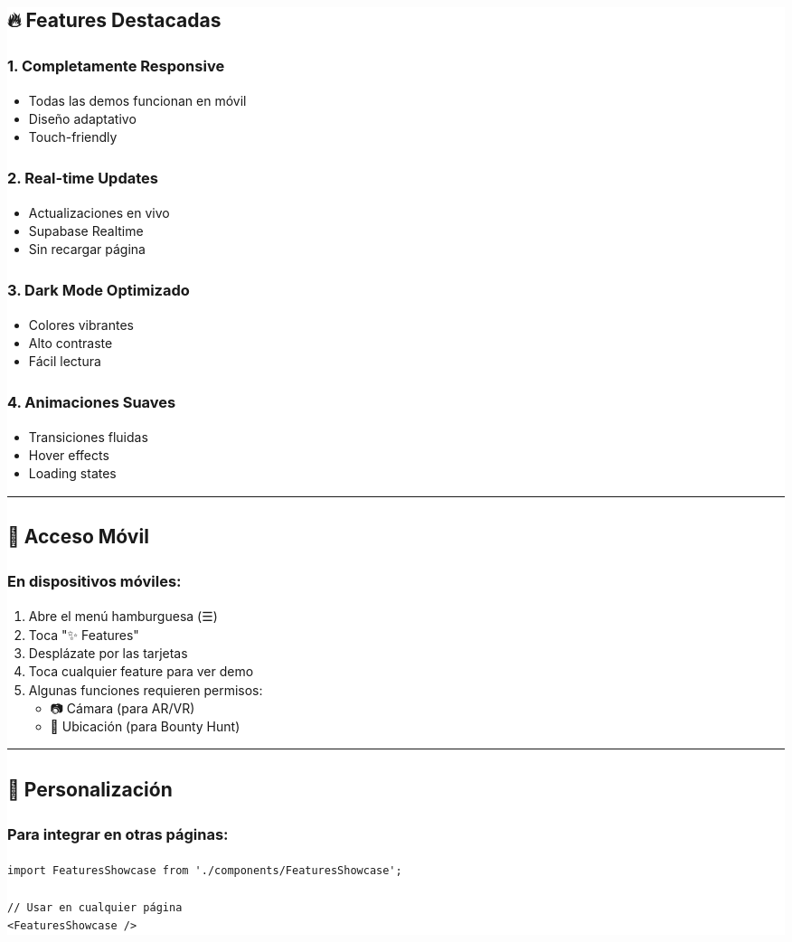 
## 🔥 Features Destacadas

### 1. **Completamente Responsive**
- Todas las demos funcionan en móvil
- Diseño adaptativo
- Touch-friendly

### 2. **Real-time Updates**
- Actualizaciones en vivo
- Supabase Realtime
- Sin recargar página

### 3. **Dark Mode Optimizado**
- Colores vibrantes
- Alto contraste
- Fácil lectura

### 4. **Animaciones Suaves**
- Transiciones fluidas
- Hover effects
- Loading states

---

## 📱 Acceso Móvil

### En dispositivos móviles:
1. Abre el menú hamburguesa (☰)
2. Toca "✨ Features"
3. Desplázate por las tarjetas
4. Toca cualquier feature para ver demo
5. Algunas funciones requieren permisos:
   - 📷 Cámara (para AR/VR)
   - 📍 Ubicación (para Bounty Hunt)

---

## 🎨 Personalización

### Para integrar en otras páginas:

```tsx
import FeaturesShowcase from './components/FeaturesShowcase';

// Usar en cualquier página
<FeaturesShowcase />
```
